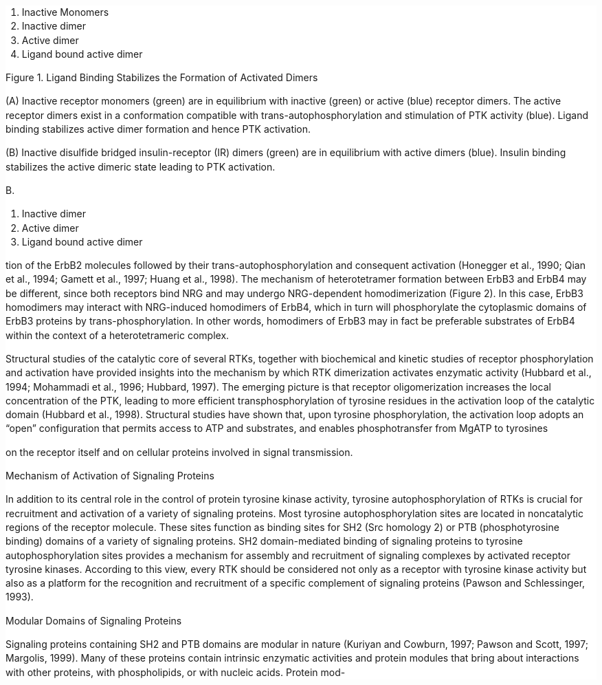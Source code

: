 1. Inactive Monomers
2. Inactive dimer
3. Active dimer
4. Ligand bound active dimer

Figure 1. Ligand Binding Stabilizes the Formation of Activated Dimers

(A) Inactive receptor monomers (green) are in equilibrium with inactive (green) or active (blue) receptor dimers. The active receptor dimers exist in a conformation compatible with trans-autophosphorylation and stimulation of PTK activity (blue). Ligand binding stabilizes active dimer formation and hence PTK activation.

(B) Inactive disulfide bridged insulin-receptor (IR) dimers (green) are in equilibrium with active dimers (blue). Insulin binding stabilizes the active dimeric state leading to PTK activation.

B.

1. Inactive dimer
2. Active dimer
3. Ligand bound active dimer

tion of the ErbB2 molecules followed by their trans-autophosphorylation and consequent activation (Honegger et al., 1990; Qian et al., 1994; Gamett et al., 1997; Huang et al., 1998). The mechanism of heterotetramer formation between ErbB3 and ErbB4 may be different, since both receptors bind NRG and may undergo NRG-dependent homodimerization (Figure 2). In this case, ErbB3 homodimers may interact with NRG-induced homodimers of ErbB4, which in turn will phosphorylate the cytoplasmic domains of ErbB3 proteins by trans-phosphorylation. In other words, homodimers of ErbB3 may in fact be preferable substrates of ErbB4 within the context of a heterotetrameric complex.

Structural studies of the catalytic core of several RTKs, together with biochemical and kinetic studies of receptor phosphorylation and activation have provided insights into the mechanism by which RTK dimerization activates enzymatic activity (Hubbard et al., 1994; Mohammadi et al., 1996; Hubbard, 1997). The emerging picture is that receptor oligomerization increases the local concentration of the PTK, leading to more efficient transphosphorylation of tyrosine residues in the activation loop of the catalytic domain (Hubbard et al., 1998). Structural studies have shown that, upon tyrosine phosphorylation, the activation loop adopts an “open” configuration that permits access to ATP and substrates, and enables phosphotransfer from MgATP to tyrosines

on the receptor itself and on cellular proteins involved in signal transmission.

Mechanism of Activation of Signaling Proteins

In addition to its central role in the control of protein tyrosine kinase activity, tyrosine autophosphorylation of RTKs is crucial for recruitment and activation of a variety of signaling proteins. Most tyrosine autophosphorylation sites are located in noncatalytic regions of the receptor molecule. These sites function as binding sites for SH2 (Src homology 2) or PTB (phosphotyrosine binding) domains of a variety of signaling proteins. SH2 domain-mediated binding of signaling proteins to tyrosine autophosphorylation sites provides a mechanism for assembly and recruitment of signaling complexes by activated receptor tyrosine kinases. According to this view, every RTK should be considered not only as a receptor with tyrosine kinase activity but also as a platform for the recognition and recruitment of a specific complement of signaling proteins (Pawson and Schlessinger, 1993).

Modular Domains of Signaling Proteins

Signaling proteins containing SH2 and PTB domains are modular in nature (Kuriyan and Cowburn, 1997; Pawson and Scott, 1997; Margolis, 1999). Many of these proteins contain intrinsic enzymatic activities and protein modules that bring about interactions with other proteins, with phospholipids, or with nucleic acids. Protein mod-
